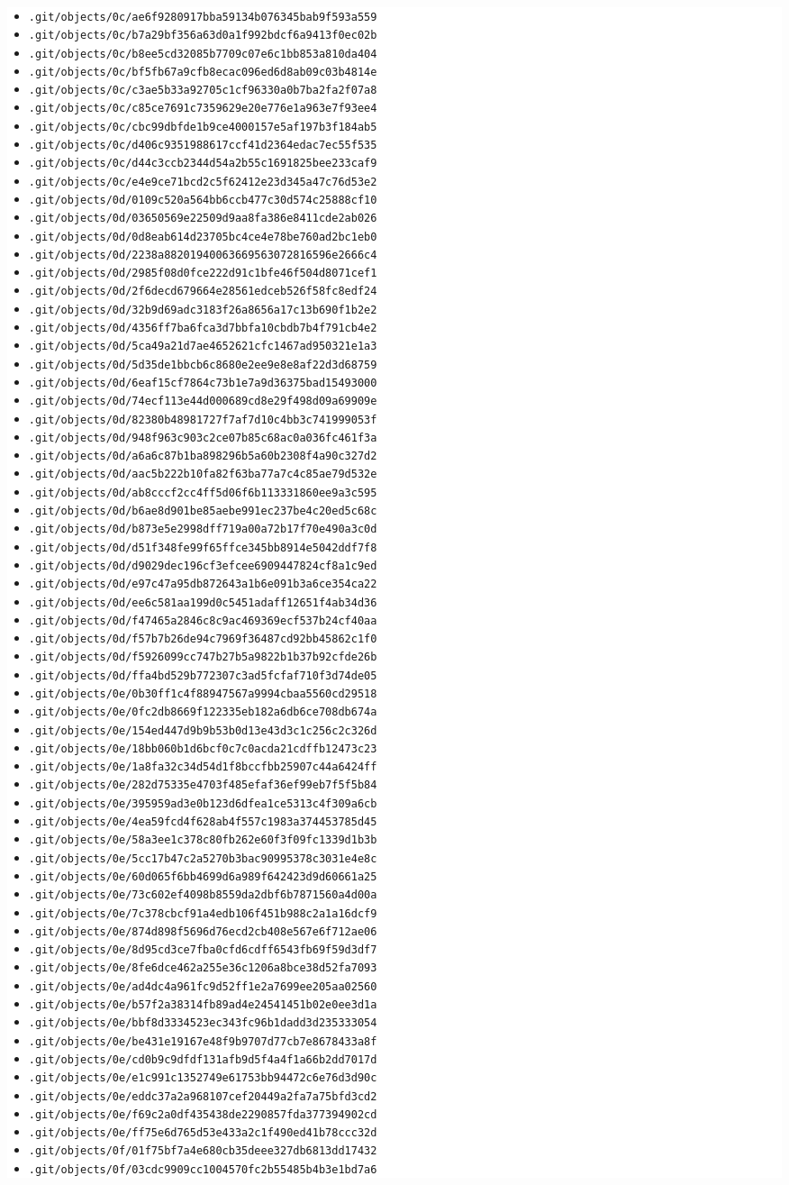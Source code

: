 + `.git/objects/0c/ae6f9280917bba59134b076345bab9f593a559`
+ `.git/objects/0c/b7a29bf356a63d0a1f992bdcf6a9413f0ec02b`
+ `.git/objects/0c/b8ee5cd32085b7709c07e6c1bb853a810da404`
+ `.git/objects/0c/bf5fb67a9cfb8ecac096ed6d8ab09c03b4814e`
+ `.git/objects/0c/c3ae5b33a92705c1cf96330a0b7ba2fa2f07a8`
+ `.git/objects/0c/c85ce7691c7359629e20e776e1a963e7f93ee4`
+ `.git/objects/0c/cbc99dbfde1b9ce4000157e5af197b3f184ab5`
+ `.git/objects/0c/d406c9351988617ccf41d2364edac7ec55f535`
+ `.git/objects/0c/d44c3ccb2344d54a2b55c1691825bee233caf9`
+ `.git/objects/0c/e4e9ce71bcd2c5f62412e23d345a47c76d53e2`
+ `.git/objects/0d/0109c520a564bb6ccb477c30d574c25888cf10`
+ `.git/objects/0d/03650569e22509d9aa8fa386e8411cde2ab026`
+ `.git/objects/0d/0d8eab614d23705bc4ce4e78be760ad2bc1eb0`
+ `.git/objects/0d/2238a88201940063669563072816596e2666c4`
+ `.git/objects/0d/2985f08d0fce222d91c1bfe46f504d8071cef1`
+ `.git/objects/0d/2f6decd679664e28561edceb526f58fc8edf24`
+ `.git/objects/0d/32b9d69adc3183f26a8656a17c13b690f1b2e2`
+ `.git/objects/0d/4356ff7ba6fca3d7bbfa10cbdb7b4f791cb4e2`
+ `.git/objects/0d/5ca49a21d7ae4652621cfc1467ad950321e1a3`
+ `.git/objects/0d/5d35de1bbcb6c8680e2ee9e8e8af22d3d68759`
+ `.git/objects/0d/6eaf15cf7864c73b1e7a9d36375bad15493000`
+ `.git/objects/0d/74ecf113e44d000689cd8e29f498d09a69909e`
+ `.git/objects/0d/82380b48981727f7af7d10c4bb3c741999053f`
+ `.git/objects/0d/948f963c903c2ce07b85c68ac0a036fc461f3a`
+ `.git/objects/0d/a6a6c87b1ba898296b5a60b2308f4a90c327d2`
+ `.git/objects/0d/aac5b222b10fa82f63ba77a7c4c85ae79d532e`
+ `.git/objects/0d/ab8cccf2cc4ff5d06f6b113331860ee9a3c595`
+ `.git/objects/0d/b6ae8d901be85aebe991ec237be4c20ed5c68c`
+ `.git/objects/0d/b873e5e2998dff719a00a72b17f70e490a3c0d`
+ `.git/objects/0d/d51f348fe99f65ffce345bb8914e5042ddf7f8`
+ `.git/objects/0d/d9029dec196cf3efcee6909447824cf8a1c9ed`
+ `.git/objects/0d/e97c47a95db872643a1b6e091b3a6ce354ca22`
+ `.git/objects/0d/ee6c581aa199d0c5451adaff12651f4ab34d36`
+ `.git/objects/0d/f47465a2846c8c9ac469369ecf537b24cf40aa`
+ `.git/objects/0d/f57b7b26de94c7969f36487cd92bb45862c1f0`
+ `.git/objects/0d/f5926099cc747b27b5a9822b1b37b92cfde26b`
+ `.git/objects/0d/ffa4bd529b772307c3ad5fcfaf710f3d74de05`
+ `.git/objects/0e/0b30ff1c4f88947567a9994cbaa5560cd29518`
+ `.git/objects/0e/0fc2db8669f122335eb182a6db6ce708db674a`
+ `.git/objects/0e/154ed447d9b9b53b0d13e43d3c1c256c2c326d`
+ `.git/objects/0e/18bb060b1d6bcf0c7c0acda21cdffb12473c23`
+ `.git/objects/0e/1a8fa32c34d54d1f8bccfbb25907c44a6424ff`
+ `.git/objects/0e/282d75335e4703f485efaf36ef99eb7f5f5b84`
+ `.git/objects/0e/395959ad3e0b123d6dfea1ce5313c4f309a6cb`
+ `.git/objects/0e/4ea59fcd4f628ab4f557c1983a374453785d45`
+ `.git/objects/0e/58a3ee1c378c80fb262e60f3f09fc1339d1b3b`
+ `.git/objects/0e/5cc17b47c2a5270b3bac90995378c3031e4e8c`
+ `.git/objects/0e/60d065f6bb4699d6a989f642423d9d60661a25`
+ `.git/objects/0e/73c602ef4098b8559da2dbf6b7871560a4d00a`
+ `.git/objects/0e/7c378cbcf91a4edb106f451b988c2a1a16dcf9`
+ `.git/objects/0e/874d898f5696d76ecd2cb408e567e6f712ae06`
+ `.git/objects/0e/8d95cd3ce7fba0cfd6cdff6543fb69f59d3df7`
+ `.git/objects/0e/8fe6dce462a255e36c1206a8bce38d52fa7093`
+ `.git/objects/0e/ad4dc4a961fc9d52ff1e2a7699ee205aa02560`
+ `.git/objects/0e/b57f2a38314fb89ad4e24541451b02e0ee3d1a`
+ `.git/objects/0e/bbf8d3334523ec343fc96b1dadd3d235333054`
+ `.git/objects/0e/be431e19167e48f9b9707d77cb7e8678433a8f`
+ `.git/objects/0e/cd0b9c9dfdf131afb9d5f4a4f1a66b2dd7017d`
+ `.git/objects/0e/e1c991c1352749e61753bb94472c6e76d3d90c`
+ `.git/objects/0e/eddc37a2a968107cef20449a2fa7a75bfd3cd2`
+ `.git/objects/0e/f69c2a0df435438de2290857fda377394902cd`
+ `.git/objects/0e/ff75e6d765d53e433a2c1f490ed41b78ccc32d`
+ `.git/objects/0f/01f75bf7a4e680cb35deee327db6813dd17432`
+ `.git/objects/0f/03cdc9909cc1004570fc2b55485b4b3e1bd7a6`